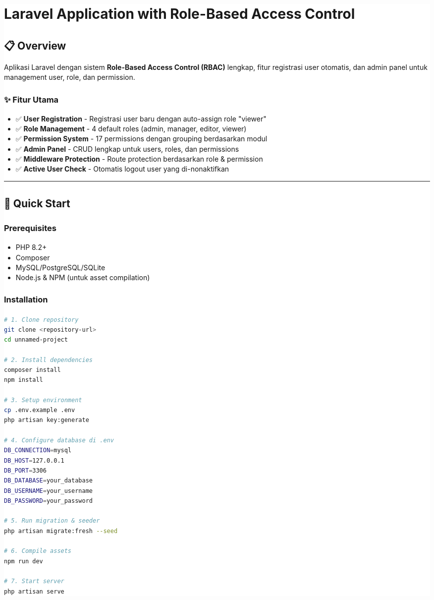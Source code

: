 # Laravel Application with Role-Based Access Control

## 📋 Overview

Aplikasi Laravel dengan sistem **Role-Based Access Control (RBAC)** lengkap, fitur registrasi user otomatis, dan admin panel untuk management user, role, dan permission.

### ✨ Fitur Utama

- ✅ **User Registration** - Registrasi user baru dengan auto-assign role "viewer"
- ✅ **Role Management** - 4 default roles (admin, manager, editor, viewer)
- ✅ **Permission System** - 17 permissions dengan grouping berdasarkan modul
- ✅ **Admin Panel** - CRUD lengkap untuk users, roles, dan permissions
- ✅ **Middleware Protection** - Route protection berdasarkan role & permission
- ✅ **Active User Check** - Otomatis logout user yang di-nonaktifkan

---

## 🚀 Quick Start

### Prerequisites
- PHP 8.2+
- Composer
- MySQL/PostgreSQL/SQLite
- Node.js & NPM (untuk asset compilation)

### Installation

```bash
# 1. Clone repository
git clone <repository-url>
cd unnamed-project

# 2. Install dependencies
composer install
npm install

# 3. Setup environment
cp .env.example .env
php artisan key:generate

# 4. Configure database di .env
DB_CONNECTION=mysql
DB_HOST=127.0.0.1
DB_PORT=3306
DB_DATABASE=your_database
DB_USERNAME=your_username
DB_PASSWORD=your_password

# 5. Run migration & seeder
php artisan migrate:fresh --seed

# 6. Compile assets
npm run dev

# 7. Start server
php artisan serve
```

